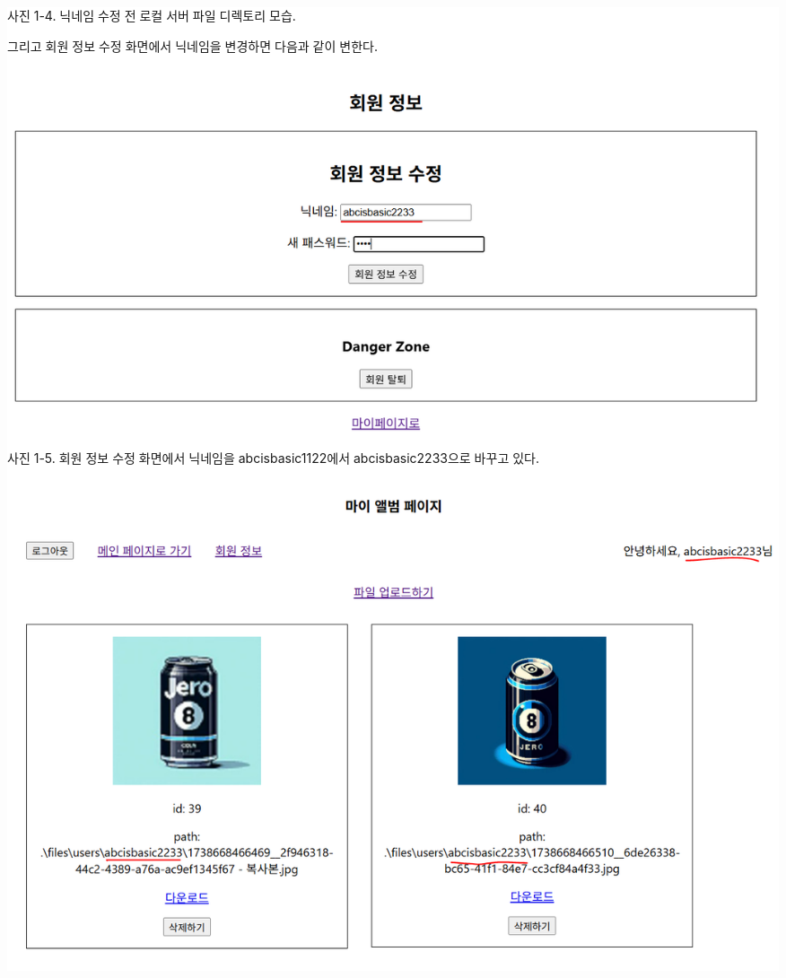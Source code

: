 사진 1-4. 닉네임 수정 전 로컬 서버 파일 디렉토리 모습.

그리고 회원 정보 수정 화면에서 닉네임을 변경하면 다음과 같이 변한다. 

![사진 1-5. 회원 정보 수정 화면에서 닉네임을 abcisbasic1122에서 abcisbasic2233으로 바꾸고 있다. ](/images/2025-02-04/Spring-Boot-%ED%8C%8C%EC%9D%BC%20%EC%97%85%EB%A1%9C%EB%93%9C%20%EB%B0%8F%20%EB%8B%A4%EC%9A%B4%EB%A1%9C%EB%93%9C%20-%20%ED%9A%8C%EC%9B%90%20%EC%A0%95%EB%B3%B4%EC%99%80%20%EC%97%B0%EA%B3%84/5.png)

사진 1-5. 회원 정보 수정 화면에서 닉네임을 abcisbasic1122에서 abcisbasic2233으로 바꾸고 있다. 

![사진 1-6. 닉네임 수정 후 마이 페이지 화면. 자세히 보면 변경된 아이디와 파일 경로 내 서브 디렉토리명이 바뀐 것을 볼 수 있다. ](/images/2025-02-04/Spring-Boot-%ED%8C%8C%EC%9D%BC%20%EC%97%85%EB%A1%9C%EB%93%9C%20%EB%B0%8F%20%EB%8B%A4%EC%9A%B4%EB%A1%9C%EB%93%9C%20-%20%ED%9A%8C%EC%9B%90%20%EC%A0%95%EB%B3%B4%EC%99%80%20%EC%97%B0%EA%B3%84/6.png)
